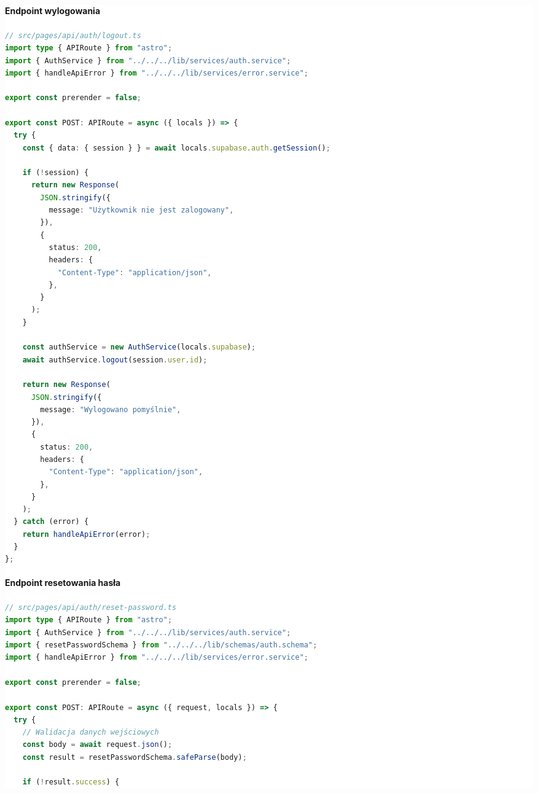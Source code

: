 #### Endpoint wylogowania
```typescript
// src/pages/api/auth/logout.ts
import type { APIRoute } from "astro";
import { AuthService } from "../../../lib/services/auth.service";
import { handleApiError } from "../../../lib/services/error.service";

export const prerender = false;

export const POST: APIRoute = async ({ locals }) => {
  try {
    const { data: { session } } = await locals.supabase.auth.getSession();
    
    if (!session) {
      return new Response(
        JSON.stringify({
          message: "Użytkownik nie jest zalogowany",
        }),
        {
          status: 200,
          headers: {
            "Content-Type": "application/json",
          },
        }
      );
    }
    
    const authService = new AuthService(locals.supabase);
    await authService.logout(session.user.id);
    
    return new Response(
      JSON.stringify({
        message: "Wylogowano pomyślnie",
      }),
      {
        status: 200,
        headers: {
          "Content-Type": "application/json",
        },
      }
    );
  } catch (error) {
    return handleApiError(error);
  }
};
```

#### Endpoint resetowania hasła
```typescript
// src/pages/api/auth/reset-password.ts
import type { APIRoute } from "astro";
import { AuthService } from "../../../lib/services/auth.service";
import { resetPasswordSchema } from "../../../lib/schemas/auth.schema";
import { handleApiError } from "../../../lib/services/error.service";

export const prerender = false;

export const POST: APIRoute = async ({ request, locals }) => {
  try {
    // Walidacja danych wejściowych
    const body = await request.json();
    const result = resetPasswordSchema.safeParse(body);
    
    if (!result.success) {
```